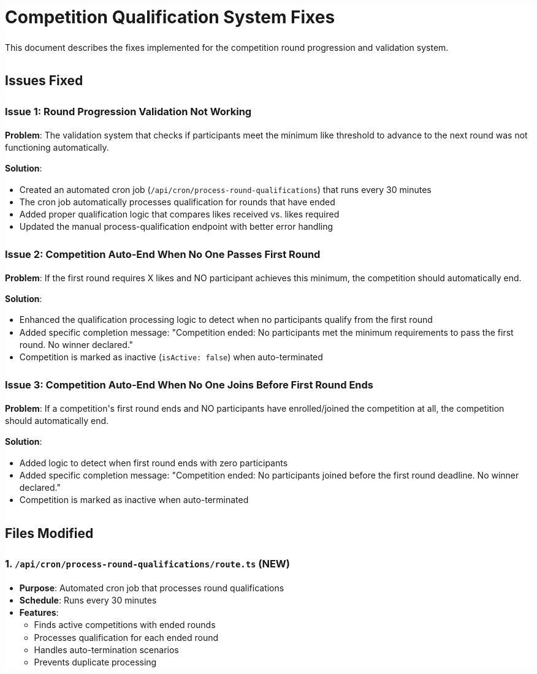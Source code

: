 # Competition Qualification System Fixes

This document describes the fixes implemented for the competition round progression and validation system.

## Issues Fixed

### Issue 1: Round Progression Validation Not Working
**Problem**: The validation system that checks if participants meet the minimum like threshold to advance to the next round was not functioning automatically.

**Solution**: 
- Created an automated cron job (`/api/cron/process-round-qualifications`) that runs every 30 minutes
- The cron job automatically processes qualification for rounds that have ended
- Added proper qualification logic that compares likes received vs. likes required
- Updated the manual process-qualification endpoint with better error handling

### Issue 2: Competition Auto-End When No One Passes First Round
**Problem**: If the first round requires X likes and NO participant achieves this minimum, the competition should automatically end.

**Solution**:
- Enhanced the qualification processing logic to detect when no participants qualify from the first round
- Added specific completion message: "Competition ended: No participants met the minimum requirements to pass the first round. No winner declared."
- Competition is marked as inactive (`isActive: false`) when auto-terminated

### Issue 3: Competition Auto-End When No One Joins Before First Round Ends
**Problem**: If a competition's first round ends and NO participants have enrolled/joined the competition at all, the competition should automatically end.

**Solution**:
- Added logic to detect when first round ends with zero participants
- Added specific completion message: "Competition ended: No participants joined before the first round deadline. No winner declared."
- Competition is marked as inactive when auto-terminated

## Files Modified

### 1. `/api/cron/process-round-qualifications/route.ts` (NEW)
- **Purpose**: Automated cron job that processes round qualifications
- **Schedule**: Runs every 30 minutes
- **Features**:
  - Finds active competitions with ended rounds
  - Processes qualification for each ended round
  - Handles auto-termination scenarios
  - Prevents duplicate processing
